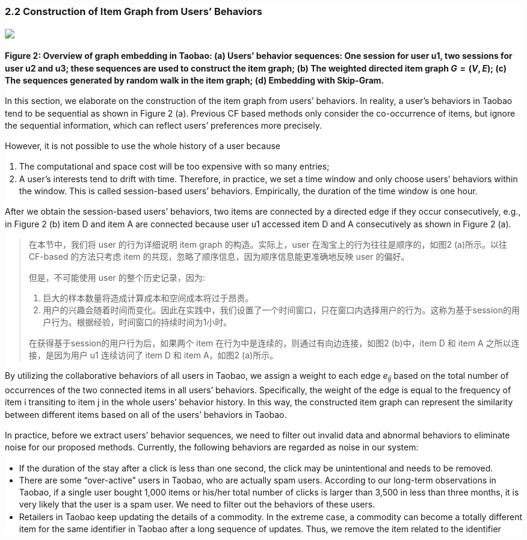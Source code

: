 ### 2.2 Construction of Item Graph from Users’ Behaviors

![](/Users/helloword/Anmingyu/Gor-rok/Daily/GraphEmbedding/AlibabaRecommendation/Paper/Fig2.png)

**Figure 2: Overview of graph embedding in Taobao: (a) Users’ behavior sequences: One session for user u1, two sessions for user u2 and u3; these sequences are used to construct the item graph; (b) The weighted directed item graph $G = (V, E)$; (c) The sequences generated by random walk in the item graph; (d) Embedding with Skip-Gram.**

In this section, we elaborate on the construction of the item graph from users’ behaviors. In reality, a user’s behaviors in Taobao tend to be sequential as shown in Figure 2 (a). Previous CF based methods only consider the co-occurrence of items, but ignore the sequential information, which can reflect users’ preferences more precisely. 

However, it is not possible to use the whole history of a user because 

1. The computational and space cost will be too expensive with so many entries; 
2. A user’s interests tend to drift with time. Therefore, in practice, we set a time window and only choose users’ behaviors within the window. This is called session-based users’ behaviors. Empirically, the duration of the time window is one hour.

After we obtain the session-based users’ behaviors, two items are connected by a directed edge if they occur consecutively, e.g., in Figure 2 (b) item D and item A are connected because user u1 accessed item D and A consecutively as shown in Figure 2 (a). 

> 在本节中，我们将 user 的行为详细说明 item graph 的构造。实际上，user 在淘宝上的行为往往是顺序的，如图2 (a)所示。以往 CF-based 的方法只考虑 item 的共现，忽略了顺序信息，因为顺序信息能更准确地反映 user 的偏好。
>
> 但是，不可能使用 user 的整个历史记录，因为:
>
> 1. 巨大的样本数量将造成计算成本和空间成本将过于昂贵。
> 2. 用户的兴趣会随着时间而变化。因此在实践中，我们设置了一个时间窗口，只在窗口内选择用户的行为。这称为基于session的用户行为。根据经验，时间窗口的持续时间为1小时。
>
> 在获得基于session的用户行为后，如果两个 item 在行为中是连续的，则通过有向边连接，如图2 (b)中，item D 和 item A 之所以连接，是因为用户 u1 连续访问了 item D 和 item A，如图2 (a)所示。

By utilizing the collaborative behaviors of all users in Taobao, we assign a weight to each edge $e_{ij}$ based on the total number of occurrences of the two connected items in all users’ behaviors. Specifically, the weight of the edge is equal to the frequency of item i transiting to item j in the whole users’ behavior history. In this way, the constructed item graph can represent the similarity between different items based on all of the users’ behaviors in Taobao.

In practice, before we extract users’ behavior sequences, we need to filter out invalid data and abnormal behaviors to eliminate noise for our proposed methods. Currently, the following behaviors are regarded as noise in our system:

- If the duration of the stay after a click is less than one second, the click may be unintentional and needs to be removed. 
- There are some “over-active” users in Taobao, who are actually spam users. According to our long-term observations in Taobao, if a single user bought 1,000 items or his/her total number of clicks is larger than 3,500 in less than three months, it is very likely that the user is a spam user. We need to filter out the behaviors of these users.
- Retailers in Taobao keep updating the details of a commodity. In the extreme case, a commodity can become a totally different item for the same identifier in Taobao after a long sequence of updates. Thus, we remove the item related to the identifier
